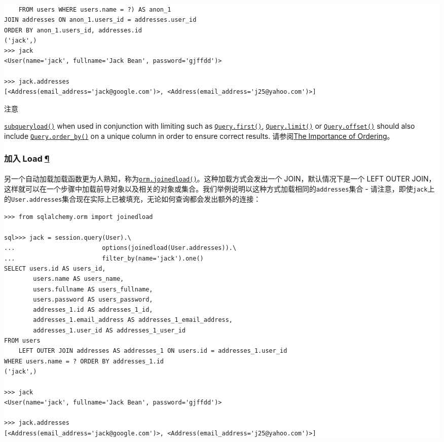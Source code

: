         FROM users WHERE users.name = ?) AS anon_1
    JOIN addresses ON anon_1.users_id = addresses.user_id
    ORDER BY anon_1.users_id, addresses.id
    ('jack',)
    >>> jack
    <User(name='jack', fullname='Jack Bean', password='gjffdd')>

    >>> jack.addresses
    [<Address(email_address='jack@google.com')>, <Address(email_address='j25@yahoo.com')>]

注意

[`subqueryload()`](loading_relationships.html#sqlalchemy.orm.subqueryload "sqlalchemy.orm.subqueryload")
when used in conjunction with limiting such as [`Query.first()`](query.html#sqlalchemy.orm.query.Query.first "sqlalchemy.orm.query.Query.first"),
[`Query.limit()`](query.html#sqlalchemy.orm.query.Query.limit "sqlalchemy.orm.query.Query.limit")
or [`Query.offset()`](query.html#sqlalchemy.orm.query.Query.offset "sqlalchemy.orm.query.Query.offset")
should also include [`Query.order_by()`](query.html#sqlalchemy.orm.query.Query.order_by "sqlalchemy.orm.query.Query.order_by")
on a unique column in order to ensure correct results. 请参阅[The
Importance of
Ordering](loading_relationships.html#subqueryload-ordering)。

### 加入 Load [¶](#joined-load "Permalink to this headline")

另一个自动加载加载函数更为人熟知，称为[`orm.joinedload()`](loading_relationships.html#sqlalchemy.orm.joinedload "sqlalchemy.orm.joinedload")。这种加载方式会发出一个 JOIN，默认情况下是一个 LEFT
OUTER
JOIN，这样就可以在一个步骤中加载前导对象以及相关的对象或集合。我们举例说明以这种方式加载相同的`addresses`集合 - 请注意，即使`jack`上的`User.addresses`集合现在实际上已被填充，无论如何查询都会发出额外的连接：

    >>> from sqlalchemy.orm import joinedload

    sql>>> jack = session.query(User).\
    ...                        options(joinedload(User.addresses)).\
    ...                        filter_by(name='jack').one()
    SELECT users.id AS users_id,
            users.name AS users_name,
            users.fullname AS users_fullname,
            users.password AS users_password,
            addresses_1.id AS addresses_1_id,
            addresses_1.email_address AS addresses_1_email_address,
            addresses_1.user_id AS addresses_1_user_id
    FROM users
        LEFT OUTER JOIN addresses AS addresses_1 ON users.id = addresses_1.user_id
    WHERE users.name = ? ORDER BY addresses_1.id
    ('jack',)

    >>> jack
    <User(name='jack', fullname='Jack Bean', password='gjffdd')>

    >>> jack.addresses
    [<Address(email_address='jack@google.com')>, <Address(email_address='j25@yahoo.com')>]
